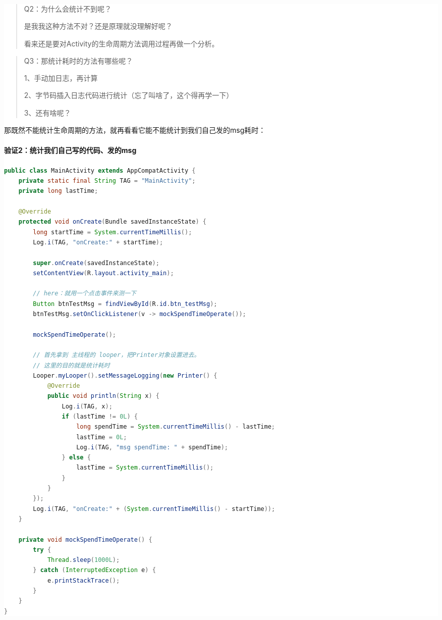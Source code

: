 > Q2：为什么会统计不到呢？
>
> 是我我这种方法不对？还是原理就没理解好呢？
>
> 看来还是要对Activity的生命周期方法调用过程再做一个分析。



> Q3：那统计耗时的方法有哪些呢？
>
> 1、手动加日志，再计算
>
> 2、字节码插入日志代码进行统计（忘了叫啥了，这个得再学一下）
>
> 3、还有啥呢？



那既然不能统计生命周期的方法，就再看看它能不能统计到我们自己发的msg耗时：

#### 验证2：统计我们自己写的代码、发的msg

```java
public class MainActivity extends AppCompatActivity {
    private static final String TAG = "MainActivity";
    private long lastTime;

    @Override
    protected void onCreate(Bundle savedInstanceState) {
        long startTime = System.currentTimeMillis();
        Log.i(TAG, "onCreate:" + startTime);

        super.onCreate(savedInstanceState);
        setContentView(R.layout.activity_main);

        // here：就用一个点击事件来测一下
        Button btnTestMsg = findViewById(R.id.btn_testMsg);
        btnTestMsg.setOnClickListener(v -> mockSpendTimeOperate());

        mockSpendTimeOperate();

        // 首先拿到 主线程的 looper，把Printer对象设置进去。
        // 这里的目的就是统计耗时
        Looper.myLooper().setMessageLogging(new Printer() {
            @Override
            public void println(String x) {
                Log.i(TAG, x);
                if (lastTime != 0L) {
                    long spendTime = System.currentTimeMillis() - lastTime;
                    lastTime = 0L;
                    Log.i(TAG, "msg spendTime: " + spendTime);
                } else {
                    lastTime = System.currentTimeMillis();
                }
            }
        });
        Log.i(TAG, "onCreate:" + (System.currentTimeMillis() - startTime));
    }

    private void mockSpendTimeOperate() {
        try {
            Thread.sleep(1000L);
        } catch (InterruptedException e) {
            e.printStackTrace();
        }
    }
}
```